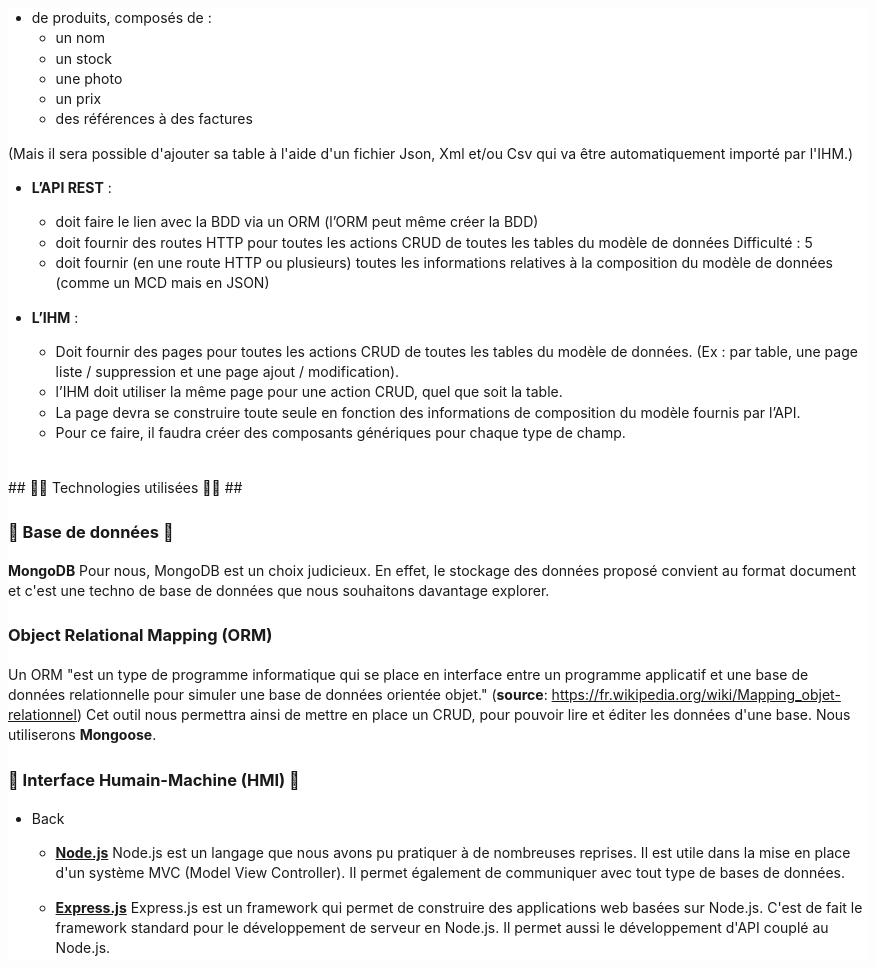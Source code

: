 - de produits, composés de :
	- un nom
	- un stock
	- une photo
	- un prix
	- des références à des factures

(Mais il sera possible d'ajouter sa table à l'aide d'un fichier Json, Xml et/ou Csv qui va être automatiquement importé par l'IHM.)
	
- **L’API REST** :
	- doit faire le lien avec la BDD via un ORM (l’ORM peut même créer la BDD) 
	- doit fournir des routes HTTP pour toutes les actions CRUD de toutes les tables du modèle de données Difficulté : 5
    - doit fournir (en une route HTTP ou plusieurs) toutes les informations relatives à la composition du modèle de données (comme un MCD mais en JSON) 


- **L’IHM** :
    - Doit fournir des pages pour toutes les actions CRUD de toutes les tables du modèle de données.
(Ex : par table, une page liste / suppression et une page ajout / modification).
    - l’IHM doit utiliser la même page pour une action CRUD, quel que soit la table. 
    - La page devra se construire toute seule en fonction des informations de composition du modèle fournis par l’API.
    - Pour ce faire, il faudra créer des composants génériques pour chaque type de champ.
<br/>
## 👨‍💻 Technologies utilisées 👨‍💻 ##

### 🔘 Base de données 🔘 ###

**MongoDB**
Pour nous, MongoDB est un choix judicieux. En effet, le stockage des données proposé convient au format document et c'est une techno de base de données que nous souhaitons davantage explorer.

### Object Relational Mapping (ORM) ###

Un ORM "est un type de programme informatique qui se place en interface entre un programme applicatif et une base de données relationnelle pour simuler une base de données orientée objet."
(**source**: https://fr.wikipedia.org/wiki/Mapping_objet-relationnel)
Cet outil nous permettra ainsi de mettre en place un CRUD, pour pouvoir lire et éditer les données d'une base. 
Nous utiliserons **Mongoose**.

### 🤖 Interface Humain-Machine (HMI) 🤖 ###

- Back
    - [**Node.js**](https://nodejs.org/en/)
    Node.js est un langage que nous avons pu pratiquer à de nombreuses reprises. Il est utile dans la mise en place d'un système MVC (Model View Controller).
    Il permet également de communiquer avec tout type de bases de données.
    
    - [**Express.js**](https://expressjs.com/fr/)
    Express.js est un framework qui permet de construire des applications web basées sur Node.js. C'est de fait le framework standard pour le développement de serveur en Node.js. Il permet aussi le développement d'API couplé au Node.js.
    